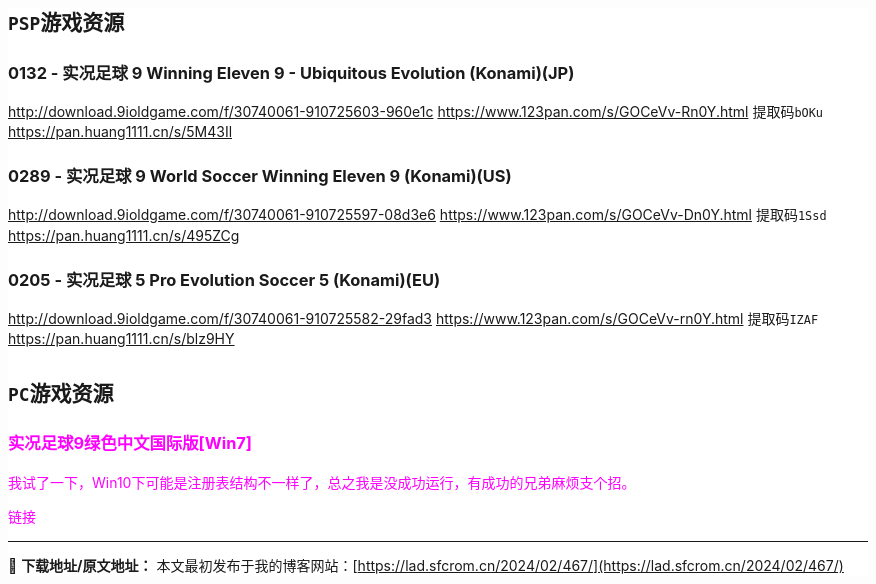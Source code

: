 </div>
<a name="ci_title9"></a>
<h2><code>PSP</code>游戏资源</h2>
<a name="ci_title10"></a>
<h3>0132 - 实况足球 9 Winning Eleven 9 - Ubiquitous Evolution (Konami)(JP)</h3>
<div>

http://download.9ioldgame.com/f/30740061-910725603-960e1c
https://www.123pan.com/s/GOCeVv-Rn0Y.html 提取码<code>bOKu</code>
https://pan.huang1111.cn/s/5M43Il

</div>
<a name="ci_title11"></a>
<h3>0289 - 实况足球 9 World Soccer Winning Eleven 9 (Konami)(US)</h3>
<div>

http://download.9ioldgame.com/f/30740061-910725597-08d3e6
https://www.123pan.com/s/GOCeVv-Dn0Y.html 提取码<code>1Ssd</code>
https://pan.huang1111.cn/s/495ZCg

</div>
<a name="ci_title12"></a>
<h3>0205 - 实况足球 5 Pro Evolution Soccer 5 (Konami)(EU)</h3>
<div>

http://download.9ioldgame.com/f/30740061-910725582-29fad3
https://www.123pan.com/s/GOCeVv-rn0Y.html 提取码<code>IZAF</code>
https://pan.huang1111.cn/s/blz9HY

</div>
<a name="ci_title13"></a>
<h2><code>PC</code>游戏资源</h2>
<a name="ci_title14"></a>
<h3><span style="color: #ff00ff;">实况足球9绿色中文国际版[Win7]</span></h3>
<div><span style="color: #ff00ff;">我试了一下，Win10下可能是注册表结构不一样了，总之我是没成功运行，有成功的兄弟麻烦支个招。</span></div>
<div>

<span style="color: #ff00ff;">链接</span>

</div>

---
📖 **下载地址/原文地址：** 本文最初发布于我的博客网站：[https://lad.sfcrom.cn/2024/02/467/](https://lad.sfcrom.cn/2024/02/467/)

